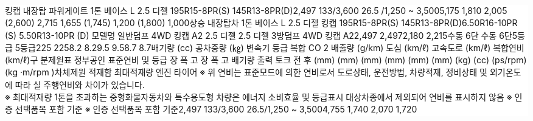 킹캡 내장탑 파워게이트
1톤 베이스
L
2.5 디젤 
195R15-8PR(S)
145R13-8PR(D)2,497
133/3,600
26.5 /1,250 ~ 3,5005,175
1,810
2,005 (2,600)
2,715
1,655 (1,745)
1,200 (1,800)
1,000상승 내장탑차
1톤 베이스
L
2.5 디젤 
킹캡 
195R15-8PR(S)
145R13-8PR(D)6.50R16-10PR (S)
5.50R13-10PR (D)
모델명 
일반덤프 4WD 킹캡 A2 2.5 디젤
2.5 디젤 3방덤프 4WD 킹캡 A22,497
2,4972,180
2,215수동 6단
수동 6단5등급
5등급225
2258.2
8.29.5
9.58.7
8.7배기량 (cc) 공차중량 (㎏) 변속기 등급 복합 CO 2 배출량 (g/km) 도심 (km/ℓ) 고속도로 (km/ℓ) 복합연비 (km/ℓ)구        분제원표
정부공인 표준연비 및 등급 장
폭
고
장
폭
고
배기량 
출력
토크
전
후 (mm)
(mm)
(mm)
(mm)
(mm)
(mm)
(kg)
(cc)
(ps/rpm)
(kg ·m/rpm )차체제원
적재함
최대적재량
엔진
타이어 
※ 위 연비는 표준모드에 의한 연비로서 도로상태, 운전방법, 차량적재, 정비상태 및 외기온도에 따라 실 주행연비와 차이가 있습니다.        
※ 최대적재량 1톤을 초과하는 중형화물자동차와 특수용도형 차량은 에너지 소비효율 및 등급표시 대상차종에서 제외되어 연비를 표시하지 않음  ※ 인증 선택품목 포함 기준
 ※ 인증 선택품목 포함 기준2,497
133/3,600
26.5/1,250 ~ 3,5004,755
1,740
2,070
1,720